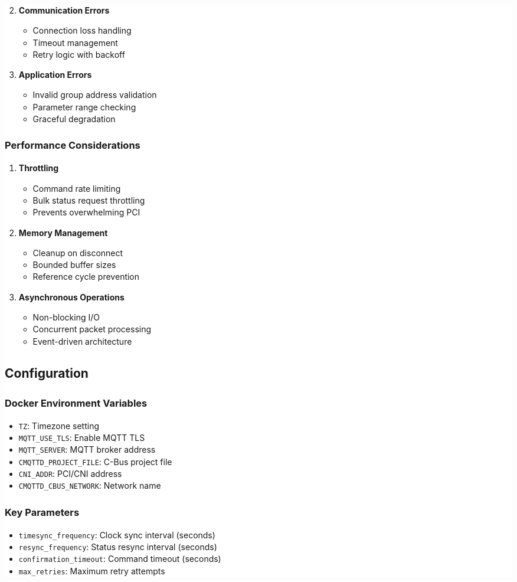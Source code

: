 2. **Communication Errors**
   - Connection loss handling
   - Timeout management
   - Retry logic with backoff

3. **Application Errors**
   - Invalid group address validation
   - Parameter range checking
   - Graceful degradation

### Performance Considerations

1. **Throttling**
   - Command rate limiting
   - Bulk status request throttling
   - Prevents overwhelming PCI

2. **Memory Management**
   - Cleanup on disconnect
   - Bounded buffer sizes
   - Reference cycle prevention

3. **Asynchronous Operations**
   - Non-blocking I/O
   - Concurrent packet processing
   - Event-driven architecture

## Configuration

### Docker Environment Variables
- `TZ`: Timezone setting
- `MQTT_USE_TLS`: Enable MQTT TLS
- `MQTT_SERVER`: MQTT broker address
- `CMQTTD_PROJECT_FILE`: C-Bus project file
- `CNI_ADDR`: PCI/CNI address
- `CMQTTD_CBUS_NETWORK`: Network name

### Key Parameters
- `timesync_frequency`: Clock sync interval (seconds)
- `resync_frequency`: Status resync interval (seconds)
- `confirmation_timeout`: Command timeout (seconds)
- `max_retries`: Maximum retry attempts 
